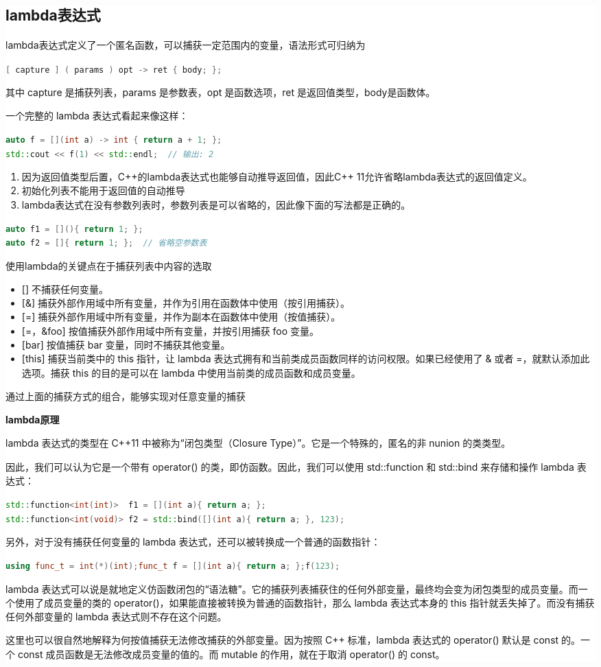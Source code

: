 ## lambda表达式

lambda表达式定义了一个匿名函数，可以捕获一定范围内的变量，语法形式可归纳为

~~~C++
[ capture ] ( params ) opt -> ret { body; };
~~~

其中 capture 是捕获列表，params 是参数表，opt 是函数选项，ret 是返回值类型，body是函数体。

一个完整的 lambda 表达式看起来像这样：

~~~c++
auto f = [](int a) -> int { return a + 1; };
std::cout << f(1) << std::endl;  // 输出: 2
~~~

1. 因为返回值类型后置，C++的lambda表达式也能够自动推导返回值，因此C++ 11允许省略lambda表达式的返回值定义。
2. 初始化列表不能用于返回值的自动推导
3. lambda表达式在没有参数列表时，参数列表是可以省略的，因此像下面的写法都是正确的。

~~~c++
auto f1 = [](){ return 1; };
auto f2 = []{ return 1; };  // 省略空参数表
~~~

使用lambda的关键点在于捕获列表中内容的选取

* [] 不捕获任何变量。
* [&] 捕获外部作用域中所有变量，并作为引用在函数体中使用（按引用捕获）。
* [=] 捕获外部作用域中所有变量，并作为副本在函数体中使用（按值捕获）。
* [=，&foo] 按值捕获外部作用域中所有变量，并按引用捕获 foo 变量。
* [bar] 按值捕获 bar 变量，同时不捕获其他变量。
* [this] 捕获当前类中的 this 指针，让 lambda 表达式拥有和当前类成员函数同样的访问权限。如果已经使用了 & 或者 =，就默认添加此选项。捕获 this 的目的是可以在 lambda 中使用当前类的成员函数和成员变量。

通过上面的捕获方式的组合，能够实现对任意变量的捕获

**lambda原理**

lambda 表达式的类型在 C++11 中被称为“闭包类型（Closure Type）”。它是一个特殊的，匿名的非 nunion 的类类型。

因此，我们可以认为它是一个带有 operator() 的类，即仿函数。因此，我们可以使用 std::function 和 std::bind 来存储和操作 lambda 表达式：

```C++
std::function<int(int)>  f1 = [](int a){ return a; };
std::function<int(void)> f2 = std::bind([](int a){ return a; }, 123);
```

另外，对于没有捕获任何变量的 lambda 表达式，还可以被转换成一个普通的函数指针：

```C++
using func_t = int(*)(int);func_t f = [](int a){ return a; };f(123);
```

lambda 表达式可以说是就地定义仿函数闭包的“语法糖”。它的捕获列表捕获住的任何外部变量，最终均会变为闭包类型的成员变量。而一个使用了成员变量的类的 operator()，如果能直接被转换为普通的函数指针，那么 lambda 表达式本身的 this 指针就丢失掉了。而没有捕获任何外部变量的 lambda 表达式则不存在这个问题。

这里也可以很自然地解释为何按值捕获无法修改捕获的外部变量。因为按照 C++ 标准，lambda 表达式的 operator() 默认是 const 的。一个 const 成员函数是无法修改成员变量的值的。而 mutable 的作用，就在于取消 operator() 的 const。
